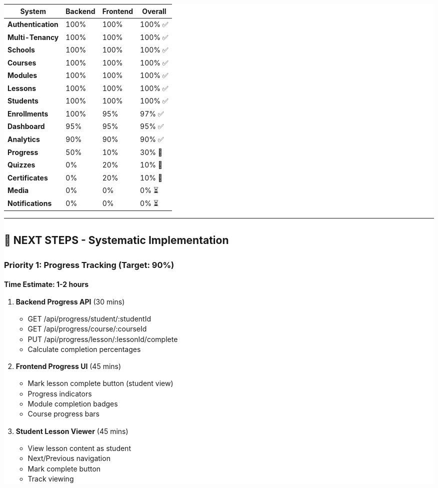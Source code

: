 | System | Backend | Frontend | Overall |
|--------|---------|----------|---------|
| **Authentication** | 100% | 100% | 100% ✅ |
| **Multi-Tenancy** | 100% | 100% | 100% ✅ |
| **Schools** | 100% | 100% | 100% ✅ |
| **Courses** | 100% | 100% | 100% ✅ |
| **Modules** | 100% | 100% | 100% ✅ |
| **Lessons** | 100% | 100% | 100% ✅ |
| **Students** | 100% | 100% | 100% ✅ |
| **Enrollments** | 100% | 95% | 97% ✅ |
| **Dashboard** | 95% | 95% | 95% ✅ |
| **Analytics** | 90% | 90% | 90% ✅ |
| **Progress** | 50% | 10% | 30% 🚧 |
| **Quizzes** | 0% | 20% | 10% 🚧 |
| **Certificates** | 0% | 20% | 10% 🚧 |
| **Media** | 0% | 0% | 0% ⏳ |
| **Notifications** | 0% | 0% | 0% ⏳ |

---

## 🎯 NEXT STEPS - Systematic Implementation

### Priority 1: Progress Tracking (Target: 90%)
**Time Estimate: 1-2 hours**

1. **Backend Progress API** (30 mins)
   - GET /api/progress/student/:studentId
   - GET /api/progress/course/:courseId
   - PUT /api/progress/lesson/:lessonId/complete
   - Calculate completion percentages

2. **Frontend Progress UI** (45 mins)
   - Mark lesson complete button (student view)
   - Progress indicators
   - Module completion badges
   - Course progress bars

3. **Student Lesson Viewer** (45 mins)
   - View lesson content as student
   - Next/Previous navigation
   - Mark complete button
   - Track viewing

